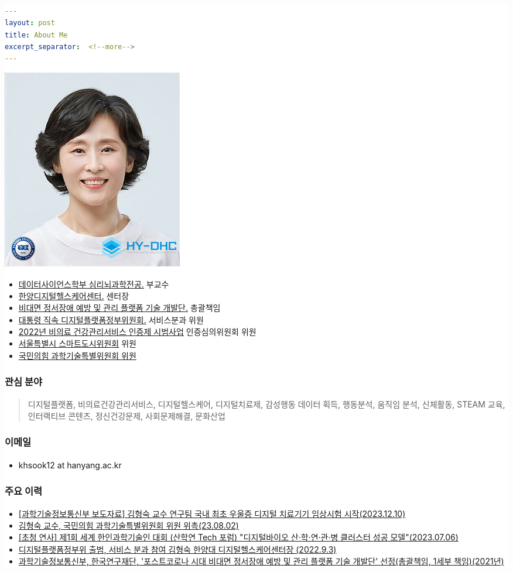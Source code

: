 ```yaml
---
layout: post
title: About Me
excerpt_separator:  <!--more-->
---
```


![image](https://github.com/Rugger12/hyungsook/blob/master/img/me2.jpg?raw=true "It's me")


* <a href="https://hyds.hanyang.ac.kr/front/unInfo2/depPsy" target="_blank">데이터사이언스학부 심리뇌과학전공.</a> 부교수
* <a href="http://hydhc.org/" target="_blank"> 한양디지털헬스케어센터.</a> 센터장
* <a href="http://dtxplatform.kr/" target="_blank"> 비대면 정서장애 예방 및 관리 플랫폼 기술 개발단.</a> 총괄책임
* <a href="https://www.korea.kr/news/policyPhotoView.do?bbsKey=50282" target="_blank"> 대통령 직속 디지털플랫폼정부위원회.</a> 서비스분과 위원
* <a href="https://www.korea.kr/news/pressReleaseView.do?newsId=156513217" target="_blank"> 2022년 비의료 건강관리서비스 인증제 시범사업</a> 인증심의위원회 위원
* <a href="https://smart.seoul.go.kr/content/view/MN01060300.do" target="_blank"> 서울특별시 스마트도시위원회</a> 위원
* <a href="https://www.newshyu.com/news/articleView.html?idxno=1010869" target="_blank"> 국민의힘 과학기술특별위원회 위원</a>

### 관심 분야
<blockquote>
  <p>디지털플랫폼, 비의료건강관리서비스, 디지털헬스케어, 디지털치료제, 감성행동 데이터 획득, 행동분석, 움직임 분석, 신체활동, STEAM 교육, 인터랙티브 콘텐츠, 정신건강문제, 사회문제해결, 문화산업</p>
</blockquote>

<a name="contacts"></a>
### 이메일
*  khsook12 at hanyang.ac.kr

<a name="experience"></a>
### 주요 이력
*  <a href="https://www.yna.co.kr/view/AKR20231209036100017?input=1195m" target="_blank"> [과학기술정보통신부 보도자료] 김형숙 교수 연구팀 국내 최초 우울증 디지털 치료기기 임상시험 시작(2023.12.10)</a>
*  <a href="https://www.newshyu.com/news/articleView.html?idxno=1010869" target="_blank">김형숙 교수, 국민의힘 과학기술특별위원회 위원 위촉(23.08.02)</a>
*  <a href="https://www.etnews.com/20230706000178" target="_blank"> [초청 연사] 제1회 세계 한인과학기술인 대회 (산학연 Tech 포럼) "디지털바이오 산·학·연·관·병 클러스터 성공 모델"(2023.07.06)</a>
*  <a href="http://www.aitimes.com/news/articleView.html?idxno=146621" target="_blank"> 디지털플랫폼정부위 출범, 서비스 분과 참여 김형숙 한양대 디지털헬스케어센터장 (2022.9.3)</a>
*  <a href="https://www.msit.go.kr/bbs/view.do?sCode=user&mPid=112&mId=113&bbsSeqNo=94&nttSeqNo=3180485" target="_blank"> 과학기술정보통신부, 한국연구재단, '포스트코로나 시대 비대면 정서장애 예방 및 관리 플랫폼 기술 개발단' 선정(총괄책임, 1세부 책임)(2021년)</a>